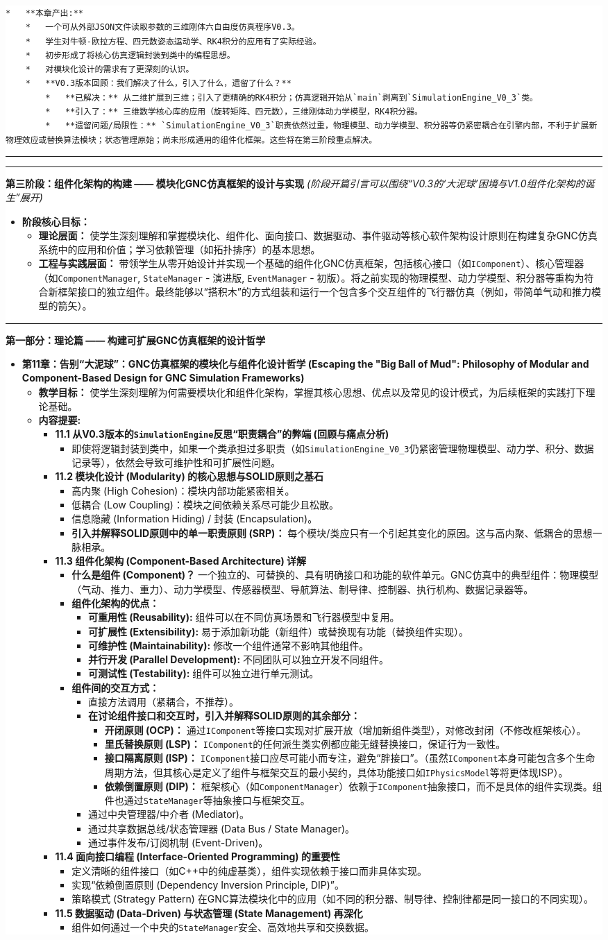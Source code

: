     *   **本章产出:**
        *   一个可从外部JSON文件读取参数的三维刚体六自由度仿真程序V0.3。
        *   学生对牛顿-欧拉方程、四元数姿态运动学、RK4积分的应用有了实际经验。
        *   初步形成了将核心仿真逻辑封装到类中的编程思想。
        *   对模块化设计的需求有了更深刻的认识。
        *   **V0.3版本回顾：我们解决了什么，引入了什么，遗留了什么？**
            *   **已解决：** 从二维扩展到三维；引入了更精确的RK4积分；仿真逻辑开始从`main`剥离到`SimulationEngine_V0_3`类。
            *   **引入了：** 三维数学核心库的应用（旋转矩阵、四元数），三维刚体动力学模型，RK4积分器。
            *   **遗留问题/局限性：** `SimulationEngine_V0_3`职责依然过重，物理模型、动力学模型、积分器等仍紧密耦合在引擎内部，不利于扩展新物理效应或替换算法模块；状态管理原始；尚未形成通用的组件化框架。这些将在第三阶段重点解决。

---

---

**第三阶段：组件化架构的构建 —— 模块化GNC仿真框架的设计与实现**
*(阶段开篇引言可以围绕“V0.3的‘大泥球’困境与V1.0组件化架构的诞生”展开)*

*   **阶段核心目标：**
    *   **理论层面：** 使学生深刻理解和掌握模块化、组件化、面向接口、数据驱动、事件驱动等核心软件架构设计原则在构建复杂GNC仿真系统中的应用和价值；学习依赖管理（如拓扑排序）的基本思想。
    *   **工程与实践层面：** 带领学生从零开始设计并实现一个基础的组件化GNC仿真框架，包括核心接口（如`IComponent`）、核心管理器（如`ComponentManager`, `StateManager` - 演进版, `EventManager` - 初版）。将之前实现的物理模型、动力学模型、积分器等重构为符合新框架接口的独立组件。最终能够以“搭积木”的方式组装和运行一个包含多个交互组件的飞行器仿真（例如，带简单气动和推力模型的箭矢）。

---

**第一部分：理论篇 —— 构建可扩展GNC仿真框架的设计哲学**

*   **第11章：告别“大泥球”：GNC仿真框架的模块化与组件化设计哲学 (Escaping the "Big Ball of Mud": Philosophy of Modular and Component-Based Design for GNC Simulation Frameworks)**
    *   **教学目标：** 使学生深刻理解为何需要模块化和组件化架构，掌握其核心思想、优点以及常见的设计模式，为后续框架的实践打下理论基础。
    *   **内容提要:**
        *   **11.1 从V0.3版本的`SimulationEngine`反思“职责耦合”的弊端 (回顾与痛点分析)**
            *   即使将逻辑封装到类中，如果一个类承担过多职责（如`SimulationEngine_V0_3`仍紧密管理物理模型、动力学、积分、数据记录等），依然会导致可维护性和可扩展性问题。
        *   **11.2 模块化设计 (Modularity) 的核心思想与SOLID原则之基石**
            *   高内聚 (High Cohesion)：模块内部功能紧密相关。
            *   低耦合 (Low Coupling)：模块之间依赖关系尽可能少且松散。
            *   信息隐藏 (Information Hiding) / 封装 (Encapsulation)。
            *   **引入并解释SOLID原则中的单一职责原则 (SRP)：** 每个模块/类应只有一个引起其变化的原因。这与高内聚、低耦合的思想一脉相承。
        *   **11.3 组件化架构 (Component-Based Architecture) 详解**
            *   **什么是组件 (Component)？** 一个独立的、可替换的、具有明确接口和功能的软件单元。GNC仿真中的典型组件：物理模型（气动、推力、重力）、动力学模型、传感器模型、导航算法、制导律、控制器、执行机构、数据记录器等。
            *   **组件化架构的优点：**
                *   **可重用性 (Reusability):** 组件可以在不同仿真场景和飞行器模型中复用。
                *   **可扩展性 (Extensibility):** 易于添加新功能（新组件）或替换现有功能（替换组件实现）。
                *   **可维护性 (Maintainability):** 修改一个组件通常不影响其他组件。
                *   **并行开发 (Parallel Development):** 不同团队可以独立开发不同组件。
                *   **可测试性 (Testability):** 组件可以独立进行单元测试。
            *   **组件间的交互方式：**
                *   直接方法调用（紧耦合，不推荐）。
                *   **在讨论组件接口和交互时，引入并解释SOLID原则的其余部分：**
                    *   **开闭原则 (OCP)：** 通过`IComponent`等接口实现对扩展开放（增加新组件类型），对修改封闭（不修改框架核心）。
                    *   **里氏替换原则 (LSP)：** `IComponent`的任何派生类实例都应能无缝替换接口，保证行为一致性。
                    *   **接口隔离原则 (ISP)：** `IComponent`接口应尽可能小而专注，避免“胖接口”。（虽然`IComponent`本身可能包含多个生命周期方法，但其核心是定义了组件与框架交互的最小契约，具体功能接口如`IPhysicsModel`等将更体现ISP）。
                    *   **依赖倒置原则 (DIP)：** 框架核心（如`ComponentManager`）依赖于`IComponent`抽象接口，而不是具体的组件实现类。组件也通过`StateManager`等抽象接口与框架交互。
                *   通过中央管理器/中介者 (Mediator)。
                *   通过共享数据总线/状态管理器 (Data Bus / State Manager)。
                *   通过事件发布/订阅机制 (Event-Driven)。
        *   **11.4 面向接口编程 (Interface-Oriented Programming) 的重要性**
            *   定义清晰的组件接口（如C++中的纯虚基类），组件实现依赖于接口而非具体实现。
            *   实现“依赖倒置原则 (Dependency Inversion Principle, DIP)”。
            *   策略模式 (Strategy Pattern) 在GNC算法模块化中的应用（如不同的积分器、制导律、控制律都是同一接口的不同实现）。
        *   **11.5 数据驱动 (Data-Driven) 与状态管理 (State Management) 再深化**
            *   组件如何通过一个中央的`StateManager`安全、高效地共享和交换数据。
